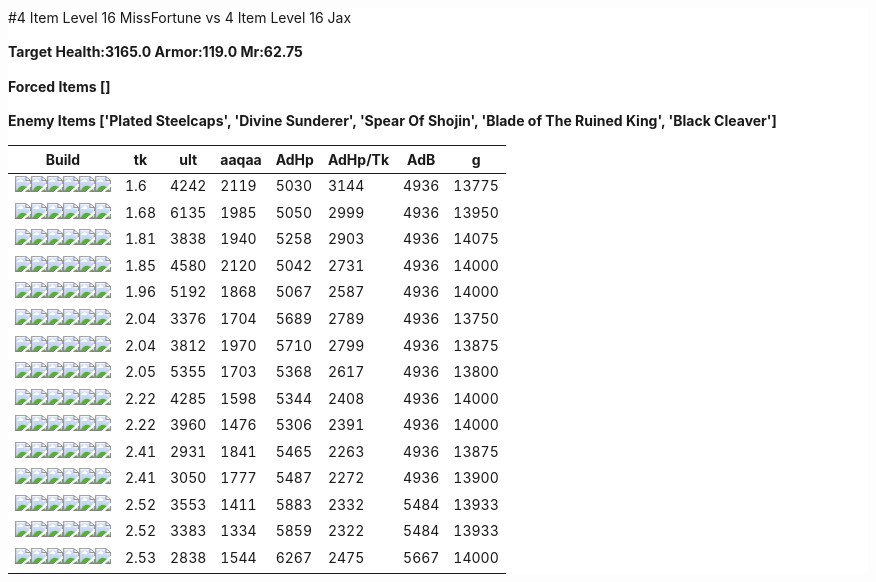 

















































#4 Item Level 16 MissFortune vs 4 Item Level 16 Jax

**Target Health:3165.0 Armor:119.0 Mr:62.75**


**Forced Items []**


**Enemy Items ['Plated Steelcaps', 'Divine Sunderer', 'Spear Of Shojin', 'Blade of The Ruined King', 'Black Cleaver']**




Build | tk | ult | aaqaa | AdHp | AdHp/Tk | AdB | g
-|-|-|-|-|-|-|-
![](/item/3036.png)![](/item/3091.png)![](/item/6676.png)![](/item/6671.png)![](/item/1001.png)![](/item/1037.png)|1.6|4242|2119|5030|3144|4936|13775
![](/item/3036.png)![](/item/3091.png)![](/item/6676.png)![](/item/3142.png)![](/item/1038.png)![](/item/1036.png)|1.68|6135|1985|5050|2999|4936|13950
![](/item/3153.png)![](/item/3036.png)![](/item/6675.png)![](/item/3091.png)![](/item/1001.png)![](/item/1037.png)|1.81|3838|1940|5258|2903|4936|14075
![](/item/3036.png)![](/item/3139.png)![](/item/6676.png)![](/item/6671.png)![](/item/1001.png)![](/item/1038.png)|1.85|4580|2120|5042|2731|4936|14000
![](/item/3036.png)![](/item/3139.png)![](/item/6676.png)![](/item/3031.png)![](/item/1001.png)![](/item/1038.png)|1.96|5192|1868|5067|2587|4936|14000
![](/item/3153.png)![](/item/3091.png)![](/item/6675.png)![](/item/3072.png)![](/item/1001.png)![](/item/1036.png)|2.04|3376|1704|5689|2789|4936|13750
![](/item/3153.png)![](/item/3091.png)![](/item/3036.png)![](/item/3072.png)![](/item/1001.png)![](/item/1037.png)|2.04|3812|1970|5710|2799|4936|13875
![](/item/3156.png)![](/item/3036.png)![](/item/6676.png)![](/item/6675.png)![](/item/1001.png)![](/item/1038.png)|2.05|5355|1703|5368|2617|4936|13800
![](/item/3156.png)![](/item/3091.png)![](/item/3036.png)![](/item/6675.png)![](/item/1001.png)![](/item/1038.png)|2.22|4285|1598|5344|2408|4936|14000
![](/item/3156.png)![](/item/3091.png)![](/item/6676.png)![](/item/6675.png)![](/item/1001.png)![](/item/1038.png)|2.22|3960|1476|5306|2391|4936|14000
![](/item/3153.png)![](/item/3091.png)![](/item/6671.png)![](/item/3156.png)![](/item/1001.png)![](/item/1037.png)|2.41|2931|1841|5465|2263|4936|13875
![](/item/3153.png)![](/item/3091.png)![](/item/3156.png)![](/item/3095.png)![](/item/1001.png)![](/item/1038.png)|2.41|3050|1777|5487|2272|4936|13900
![](/item/3156.png)![](/item/3091.png)![](/item/3036.png)![](/item/3078.png)![](/item/1001.png)![](/item/1038.png)|2.52|3553|1411|5883|2332|5484|13933
![](/item/3156.png)![](/item/3091.png)![](/item/6676.png)![](/item/3078.png)![](/item/1001.png)![](/item/1038.png)|2.52|3383|1334|5859|2322|5484|13933
![](/item/3153.png)![](/item/3091.png)![](/item/3156.png)![](/item/3071.png)![](/item/1001.png)![](/item/1038.png)|2.53|2838|1544|6267|2475|5667|14000